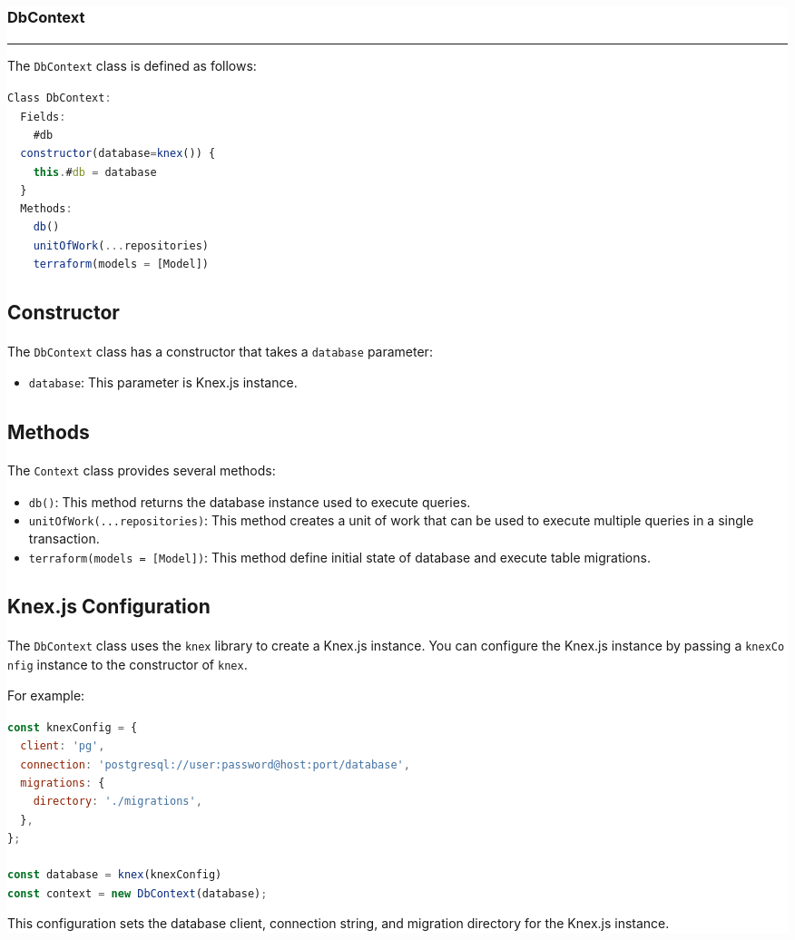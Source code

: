 ### DbContext ###
------------

The `DbContext` class is defined as follows:
```javascript
Class DbContext:
  Fields:
    #db
  constructor(database=knex()) {
    this.#db = database
  }
  Methods:
    db()
    unitOfWork(...repositories)
    terraform(models = [Model])
```

**Constructor**
--------------

The `DbContext` class has a constructor that takes a `database` parameter:

* `database`: This parameter is Knex.js instance.

**Methods**
------------

The `Context` class provides several methods:

* `db()`: This method returns the database instance used to execute queries.
* `unitOfWork(...repositories)`: This method creates a unit of work that can be used to execute multiple queries in a single transaction.
* `terraform(models = [Model])`: This method define initial state of database and execute table migrations.

**Knex.js Configuration**
-------------------------

The `DbContext` class uses the `knex` library to create a Knex.js instance. You can configure the Knex.js instance by passing a `knexConfig` instance to the constructor of `knex`.

For example:
```javascript
const knexConfig = {
  client: 'pg',
  connection: 'postgresql://user:password@host:port/database',
  migrations: {
    directory: './migrations',
  },
};

const database = knex(knexConfig)
const context = new DbContext(database);
```
This configuration sets the database client, connection string, and migration directory for the Knex.js instance.
